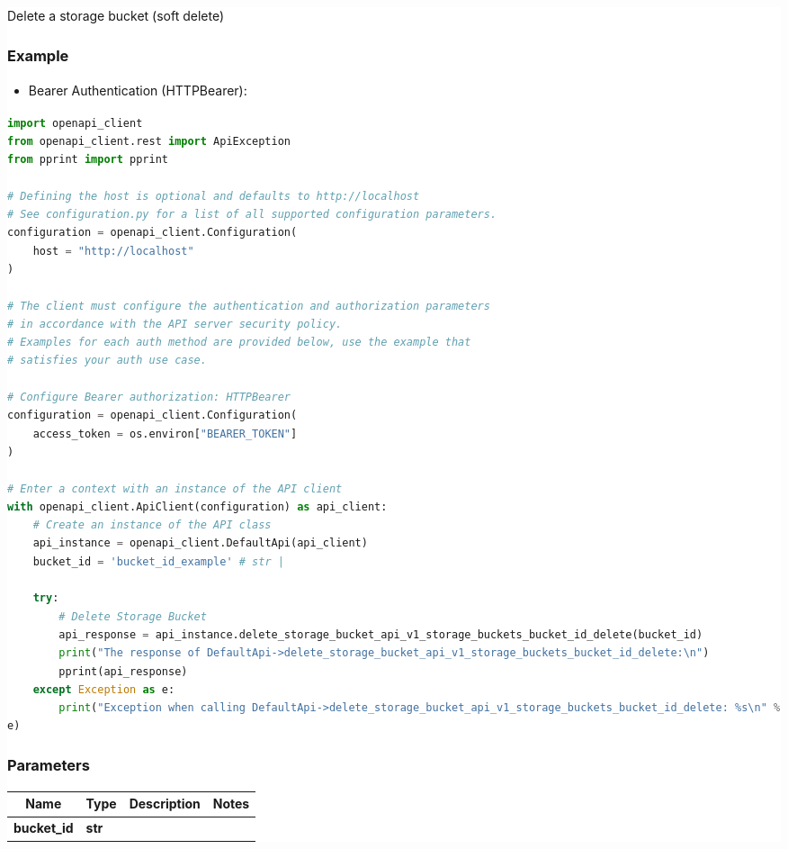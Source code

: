 Delete a storage bucket (soft delete)

### Example

* Bearer Authentication (HTTPBearer):

```python
import openapi_client
from openapi_client.rest import ApiException
from pprint import pprint

# Defining the host is optional and defaults to http://localhost
# See configuration.py for a list of all supported configuration parameters.
configuration = openapi_client.Configuration(
    host = "http://localhost"
)

# The client must configure the authentication and authorization parameters
# in accordance with the API server security policy.
# Examples for each auth method are provided below, use the example that
# satisfies your auth use case.

# Configure Bearer authorization: HTTPBearer
configuration = openapi_client.Configuration(
    access_token = os.environ["BEARER_TOKEN"]
)

# Enter a context with an instance of the API client
with openapi_client.ApiClient(configuration) as api_client:
    # Create an instance of the API class
    api_instance = openapi_client.DefaultApi(api_client)
    bucket_id = 'bucket_id_example' # str | 

    try:
        # Delete Storage Bucket
        api_response = api_instance.delete_storage_bucket_api_v1_storage_buckets_bucket_id_delete(bucket_id)
        print("The response of DefaultApi->delete_storage_bucket_api_v1_storage_buckets_bucket_id_delete:\n")
        pprint(api_response)
    except Exception as e:
        print("Exception when calling DefaultApi->delete_storage_bucket_api_v1_storage_buckets_bucket_id_delete: %s\n" % e)
```



### Parameters


Name | Type | Description  | Notes
------------- | ------------- | ------------- | -------------
 **bucket_id** | **str**|  | 
